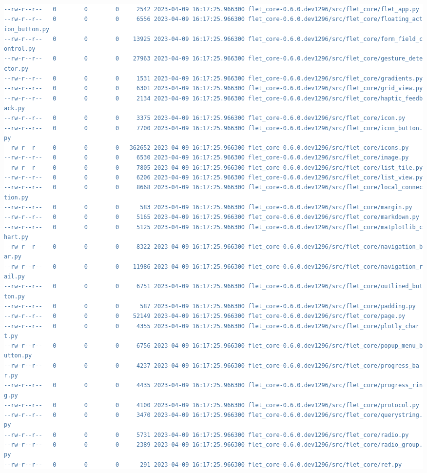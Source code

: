```diff
--rw-r--r--   0        0        0     2542 2023-04-09 16:17:25.966300 flet_core-0.6.0.dev1296/src/flet_core/flet_app.py
--rw-r--r--   0        0        0     6556 2023-04-09 16:17:25.966300 flet_core-0.6.0.dev1296/src/flet_core/floating_action_button.py
--rw-r--r--   0        0        0    13925 2023-04-09 16:17:25.966300 flet_core-0.6.0.dev1296/src/flet_core/form_field_control.py
--rw-r--r--   0        0        0    27963 2023-04-09 16:17:25.966300 flet_core-0.6.0.dev1296/src/flet_core/gesture_detector.py
--rw-r--r--   0        0        0     1531 2023-04-09 16:17:25.966300 flet_core-0.6.0.dev1296/src/flet_core/gradients.py
--rw-r--r--   0        0        0     6301 2023-04-09 16:17:25.966300 flet_core-0.6.0.dev1296/src/flet_core/grid_view.py
--rw-r--r--   0        0        0     2134 2023-04-09 16:17:25.966300 flet_core-0.6.0.dev1296/src/flet_core/haptic_feedback.py
--rw-r--r--   0        0        0     3375 2023-04-09 16:17:25.966300 flet_core-0.6.0.dev1296/src/flet_core/icon.py
--rw-r--r--   0        0        0     7700 2023-04-09 16:17:25.966300 flet_core-0.6.0.dev1296/src/flet_core/icon_button.py
--rw-r--r--   0        0        0   362652 2023-04-09 16:17:25.966300 flet_core-0.6.0.dev1296/src/flet_core/icons.py
--rw-r--r--   0        0        0     6530 2023-04-09 16:17:25.966300 flet_core-0.6.0.dev1296/src/flet_core/image.py
--rw-r--r--   0        0        0     7805 2023-04-09 16:17:25.966300 flet_core-0.6.0.dev1296/src/flet_core/list_tile.py
--rw-r--r--   0        0        0     6206 2023-04-09 16:17:25.966300 flet_core-0.6.0.dev1296/src/flet_core/list_view.py
--rw-r--r--   0        0        0     8668 2023-04-09 16:17:25.966300 flet_core-0.6.0.dev1296/src/flet_core/local_connection.py
--rw-r--r--   0        0        0      583 2023-04-09 16:17:25.966300 flet_core-0.6.0.dev1296/src/flet_core/margin.py
--rw-r--r--   0        0        0     5165 2023-04-09 16:17:25.966300 flet_core-0.6.0.dev1296/src/flet_core/markdown.py
--rw-r--r--   0        0        0     5125 2023-04-09 16:17:25.966300 flet_core-0.6.0.dev1296/src/flet_core/matplotlib_chart.py
--rw-r--r--   0        0        0     8322 2023-04-09 16:17:25.966300 flet_core-0.6.0.dev1296/src/flet_core/navigation_bar.py
--rw-r--r--   0        0        0    11986 2023-04-09 16:17:25.966300 flet_core-0.6.0.dev1296/src/flet_core/navigation_rail.py
--rw-r--r--   0        0        0     6751 2023-04-09 16:17:25.966300 flet_core-0.6.0.dev1296/src/flet_core/outlined_button.py
--rw-r--r--   0        0        0      587 2023-04-09 16:17:25.966300 flet_core-0.6.0.dev1296/src/flet_core/padding.py
--rw-r--r--   0        0        0    52149 2023-04-09 16:17:25.966300 flet_core-0.6.0.dev1296/src/flet_core/page.py
--rw-r--r--   0        0        0     4355 2023-04-09 16:17:25.966300 flet_core-0.6.0.dev1296/src/flet_core/plotly_chart.py
--rw-r--r--   0        0        0     6756 2023-04-09 16:17:25.966300 flet_core-0.6.0.dev1296/src/flet_core/popup_menu_button.py
--rw-r--r--   0        0        0     4237 2023-04-09 16:17:25.966300 flet_core-0.6.0.dev1296/src/flet_core/progress_bar.py
--rw-r--r--   0        0        0     4435 2023-04-09 16:17:25.966300 flet_core-0.6.0.dev1296/src/flet_core/progress_ring.py
--rw-r--r--   0        0        0     4100 2023-04-09 16:17:25.966300 flet_core-0.6.0.dev1296/src/flet_core/protocol.py
--rw-r--r--   0        0        0     3470 2023-04-09 16:17:25.966300 flet_core-0.6.0.dev1296/src/flet_core/querystring.py
--rw-r--r--   0        0        0     5731 2023-04-09 16:17:25.966300 flet_core-0.6.0.dev1296/src/flet_core/radio.py
--rw-r--r--   0        0        0     2389 2023-04-09 16:17:25.966300 flet_core-0.6.0.dev1296/src/flet_core/radio_group.py
--rw-r--r--   0        0        0      291 2023-04-09 16:17:25.966300 flet_core-0.6.0.dev1296/src/flet_core/ref.py
```
